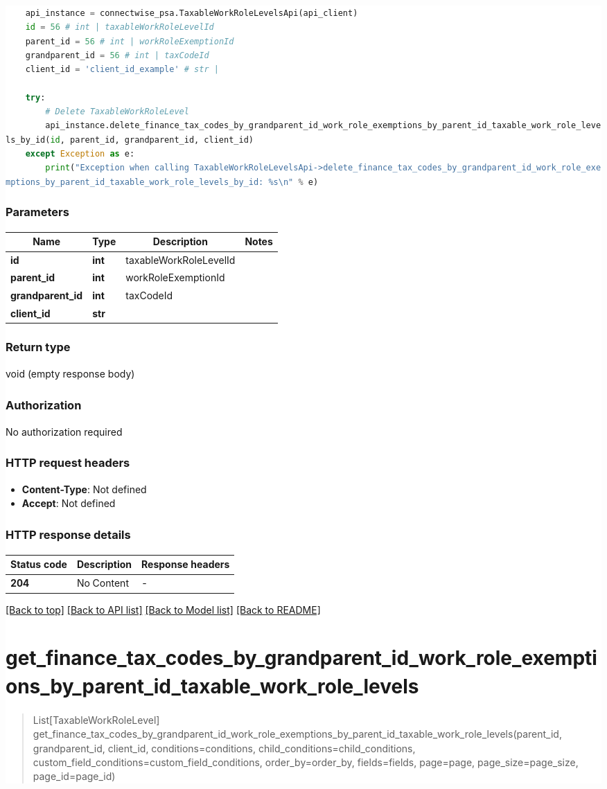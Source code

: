 ```python
    api_instance = connectwise_psa.TaxableWorkRoleLevelsApi(api_client)
    id = 56 # int | taxableWorkRoleLevelId
    parent_id = 56 # int | workRoleExemptionId
    grandparent_id = 56 # int | taxCodeId
    client_id = 'client_id_example' # str | 

    try:
        # Delete TaxableWorkRoleLevel
        api_instance.delete_finance_tax_codes_by_grandparent_id_work_role_exemptions_by_parent_id_taxable_work_role_levels_by_id(id, parent_id, grandparent_id, client_id)
    except Exception as e:
        print("Exception when calling TaxableWorkRoleLevelsApi->delete_finance_tax_codes_by_grandparent_id_work_role_exemptions_by_parent_id_taxable_work_role_levels_by_id: %s\n" % e)
```



### Parameters

Name | Type | Description  | Notes
------------- | ------------- | ------------- | -------------
 **id** | **int**| taxableWorkRoleLevelId | 
 **parent_id** | **int**| workRoleExemptionId | 
 **grandparent_id** | **int**| taxCodeId | 
 **client_id** | **str**|  | 

### Return type

void (empty response body)

### Authorization

No authorization required

### HTTP request headers

 - **Content-Type**: Not defined
 - **Accept**: Not defined

### HTTP response details
| Status code | Description | Response headers |
|-------------|-------------|------------------|
**204** | No Content |  -  |

[[Back to top]](#) [[Back to API list]](../README.md#documentation-for-api-endpoints) [[Back to Model list]](../README.md#documentation-for-models) [[Back to README]](../README.md)

# **get_finance_tax_codes_by_grandparent_id_work_role_exemptions_by_parent_id_taxable_work_role_levels**
> List[TaxableWorkRoleLevel] get_finance_tax_codes_by_grandparent_id_work_role_exemptions_by_parent_id_taxable_work_role_levels(parent_id, grandparent_id, client_id, conditions=conditions, child_conditions=child_conditions, custom_field_conditions=custom_field_conditions, order_by=order_by, fields=fields, page=page, page_size=page_size, page_id=page_id)
